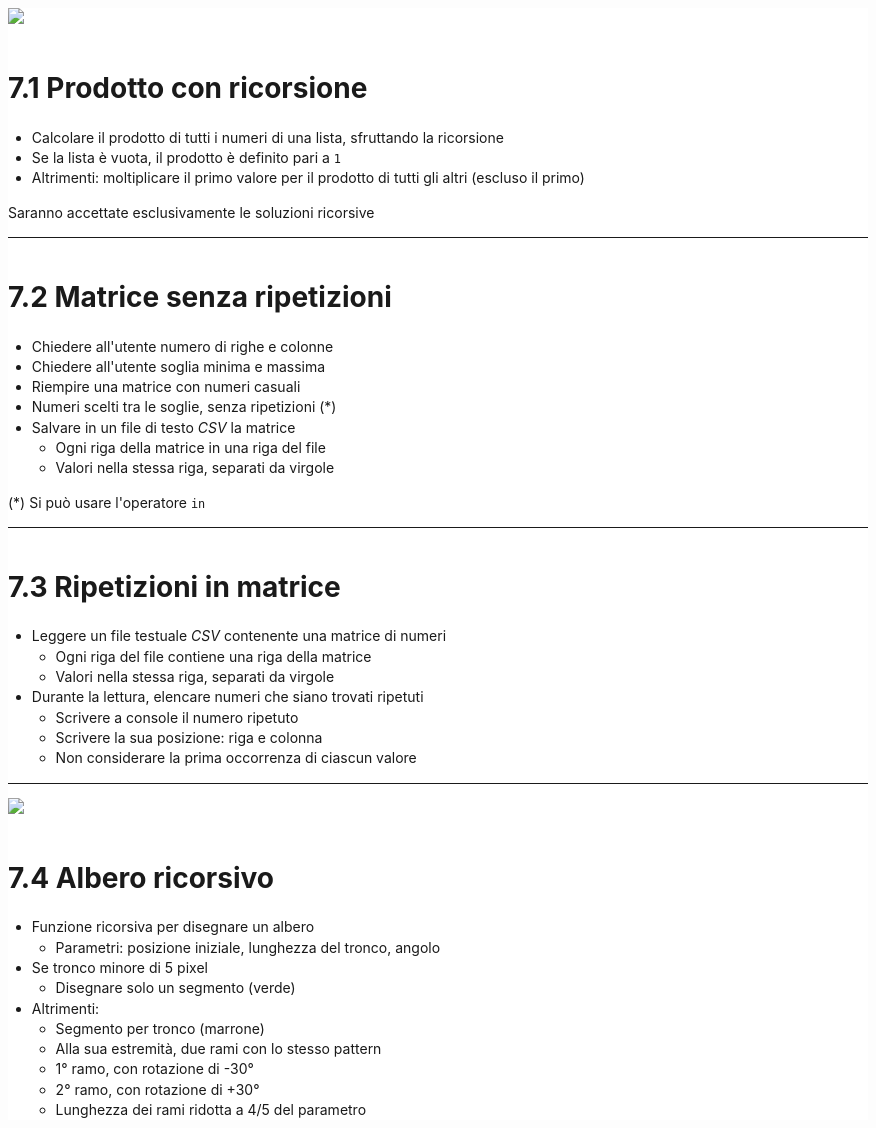 ![](images/fun/matryoshka.png)
# 7.1 Prodotto con ricorsione

- Calcolare il prodotto di tutti i numeri di una lista, sfruttando la ricorsione
- Se la lista è vuota, il prodotto è definito pari a `1`
- Altrimenti: moltiplicare il primo valore per il prodotto di tutti gli altri (escluso il primo)

>

Saranno accettate esclusivamente le soluzioni ricorsive

---

# 7.2 Matrice senza ripetizioni

- Chiedere all'utente numero di righe e colonne
- Chiedere all'utente soglia minima e massima
- Riempire una matrice con numeri casuali
- Numeri scelti tra le soglie, senza ripetizioni (*)
- Salvare in un file di testo *CSV* la matrice
    - Ogni riga della matrice in una riga del file
    - Valori nella stessa riga, separati da virgole

>

(*) Si può usare l'operatore `in`

---

# 7.3 Ripetizioni in matrice

- Leggere un file testuale *CSV* contenente una matrice di numeri
    - Ogni riga del file contiene una riga della matrice
    - Valori nella stessa riga, separati da virgole
- Durante la lettura, elencare numeri che siano trovati ripetuti
    - Scrivere a console il numero ripetuto
    - Scrivere la sua posizione: riga e colonna
    - Non considerare la prima occorrenza di ciascun valore

---

![](images/fun/fractal-tree.png)
# 7.4 Albero ricorsivo

- Funzione ricorsiva per disegnare un albero
    - Parametri: posizione iniziale, lunghezza del tronco, angolo
- Se tronco minore di 5 pixel
    - Disegnare solo un segmento (verde)
- Altrimenti:
    - Segmento per tronco (marrone)
    - Alla sua estremità, due rami con lo stesso pattern
    - 1° ramo, con rotazione di -30°
    - 2° ramo, con rotazione di +30°
    - Lunghezza dei rami ridotta a 4/5 del parametro

